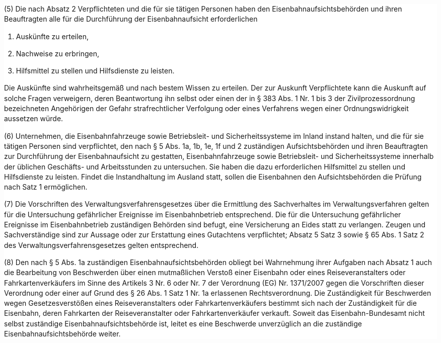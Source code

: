 


(5) Die nach Absatz 2 Verpflichteten und die für sie tätigen Personen
haben den Eisenbahnaufsichtsbehörden und ihren Beauftragten alle für
die Durchführung der Eisenbahnaufsicht erforderlichen

1.  Auskünfte zu erteilen,


2.  Nachweise zu erbringen,


3.  Hilfsmittel zu stellen und Hilfsdienste zu leisten.



Die Auskünfte sind wahrheitsgemäß und nach bestem Wissen zu erteilen.
Der zur Auskunft Verpflichtete kann die Auskunft auf solche Fragen
verweigern, deren Beantwortung ihn selbst oder einen der in § 383 Abs.
1 Nr. 1 bis 3 der Zivilprozessordnung bezeichneten Angehörigen der
Gefahr strafrechtlicher Verfolgung oder eines Verfahrens wegen einer
Ordnungswidrigkeit aussetzen würde.

(6) Unternehmen, die Eisenbahnfahrzeuge sowie Betriebsleit- und
Sicherheitssysteme im Inland instand halten, und die für sie tätigen
Personen sind verpflichtet, den nach § 5 Abs. 1a, 1b, 1e, 1f und 2
zuständigen Aufsichtsbehörden und ihren Beauftragten zur Durchführung
der Eisenbahnaufsicht zu gestatten, Eisenbahnfahrzeuge sowie
Betriebsleit- und Sicherheitssysteme innerhalb der üblichen Geschäfts-
und Arbeitsstunden zu untersuchen. Sie haben die dazu erforderlichen
Hilfsmittel zu stellen und Hilfsdienste zu leisten. Findet die
Instandhaltung im Ausland statt, sollen die Eisenbahnen den
Aufsichtsbehörden die Prüfung nach Satz 1 ermöglichen.

(7) Die Vorschriften des Verwaltungsverfahrensgesetzes über die
Ermittlung des Sachverhaltes im Verwaltungsverfahren gelten für die
Untersuchung gefährlicher Ereignisse im Eisenbahnbetrieb entsprechend.
Die für die Untersuchung gefährlicher Ereignisse im Eisenbahnbetrieb
zuständigen Behörden sind befugt, eine Versicherung an Eides statt zu
verlangen. Zeugen und Sachverständige sind zur Aussage oder zur
Erstattung eines Gutachtens verpflichtet; Absatz 5 Satz 3 sowie § 65
Abs. 1 Satz 2 des Verwaltungsverfahrensgesetzes gelten entsprechend.

(8) Den nach § 5 Abs. 1a zuständigen Eisenbahnaufsichtsbehörden
obliegt bei Wahrnehmung ihrer Aufgaben nach Absatz 1 auch die
Bearbeitung von Beschwerden über einen mutmaßlichen Verstoß einer
Eisenbahn oder eines Reiseveranstalters oder Fahrkartenverkäufers im
Sinne des Artikels 3 Nr. 6 oder Nr. 7 der Verordnung (EG) Nr.
1371/2007 gegen die Vorschriften dieser Verordnung oder einer auf
Grund des § 26 Abs. 1 Satz 1 Nr. 1a erlassenen Rechtsverordnung. Die
Zuständigkeit für Beschwerden wegen Gesetzesverstößen eines
Reiseveranstalters oder Fahrkartenverkäufers bestimmt sich nach der
Zuständigkeit für die Eisenbahn, deren Fahrkarten der
Reiseveranstalter oder Fahrkartenverkäufer verkauft. Soweit das
Eisenbahn-Bundesamt nicht selbst zuständige Eisenbahnaufsichtsbehörde
ist, leitet es eine Beschwerde unverzüglich an die zuständige
Eisenbahnaufsichtsbehörde weiter.
